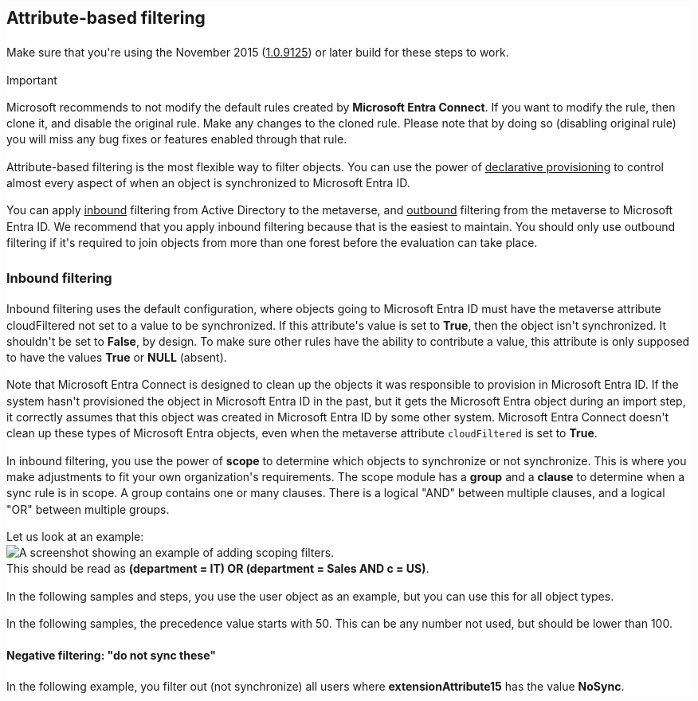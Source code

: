 ## Attribute-based filtering
Make sure that you're using the November 2015 ([1.0.9125](reference-connect-version-history.md)) or later build for these steps to work.

> [!IMPORTANT]
>Microsoft recommends to not modify the default rules created by **Microsoft Entra Connect**. If you want to modify the rule, then clone it, and disable the original rule. Make any changes to the cloned rule. Please note that by doing so (disabling original rule) you will miss any bug fixes or features enabled through that rule.

Attribute-based filtering is the most flexible way to filter objects. You can use the power of [declarative provisioning](concept-azure-ad-connect-sync-declarative-provisioning.md) to control almost every aspect of when an object is synchronized to Microsoft Entra ID.

You can apply [inbound](#inbound-filtering) filtering from Active Directory to the metaverse, and [outbound](#outbound-filtering) filtering from the metaverse to Microsoft Entra ID. We recommend that you apply inbound filtering because that is the easiest to maintain. You should only use outbound filtering if it's required to join objects from more than one forest before the evaluation can take place.

### Inbound filtering
Inbound filtering uses the default configuration, where objects going to Microsoft Entra ID must have the metaverse attribute cloudFiltered not set to a value to be synchronized. If this attribute's value is set to **True**, then the object isn't synchronized. It shouldn't be set to **False**, by design. To make sure other rules have the ability to contribute a value, this attribute is only supposed to have the values **True** or **NULL** (absent).

Note that Microsoft Entra Connect is designed to clean up the objects it was responsible to provision in Microsoft Entra ID. If the system hasn't provisioned the object in Microsoft Entra ID in the past, but it gets the Microsoft Entra object during an import step, it correctly assumes that this object was created in Microsoft Entra ID by some other system. Microsoft Entra Connect doesn't clean up these types of Microsoft Entra objects, even when the metaverse attribute `cloudFiltered` is set to **True**.

In inbound filtering, you use the power of **scope** to determine which objects to synchronize or not synchronize. This is where you make adjustments to fit your own organization's requirements. The scope module has a **group** and a **clause** to determine when a sync rule is in scope. A group contains one or many clauses. There is a logical "AND" between multiple clauses, and a logical "OR" between multiple groups.

Let us look at an example:  
![A screenshot showing an example of adding scoping filters.](./media/how-to-connect-sync-configure-filtering/scope.png)  
This should be read as **(department = IT) OR (department = Sales AND c = US)**.

In the following samples and steps, you use the user object as an example, but you can use this for all object types.

In the following samples, the precedence value starts with 50. This can be any number not used, but should be lower than 100.

#### Negative filtering: "do not sync these"
In the following example, you filter out (not synchronize) all users where **extensionAttribute15** has the value **NoSync**.
